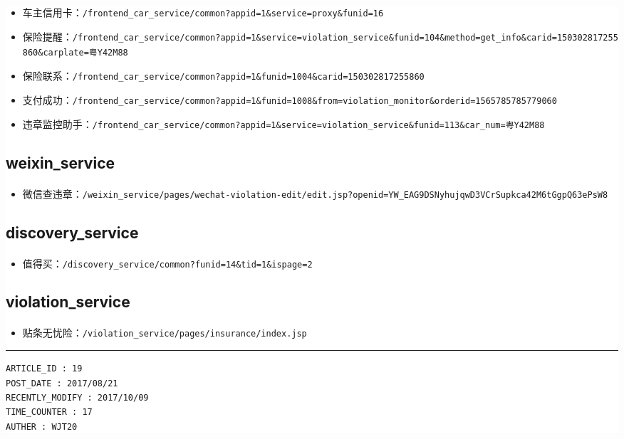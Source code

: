 - 车主信用卡：`/frontend_car_service/common?appid=1&service=proxy&funid=16`

- 保险提醒：`/frontend_car_service/common?appid=1&service=violation_service&funid=104&method=get_info&carid=150302817255860&carplate=粤Y42M88`

- 保险联系：`/frontend_car_service/common?appid=1&funid=1004&carid=150302817255860`

- 支付成功：`/frontend_car_service/common?appid=1&funid=1008&from=violation_monitor&orderid=1565785785779060`

- 违章监控助手：`/frontend_car_service/common?appid=1&service=violation_service&funid=113&car_num=粤Y42M88`

## weixin_service ##

- 微信查违章：`/weixin_service/pages/wechat-violation-edit/edit.jsp?openid=YW_EAG9DSNyhujqwD3VCrSupkca42M6tGgpQ63ePsW8`

## discovery_service ##

- 值得买：`/discovery_service/common?funid=14&tid=1&ispage=2`

## violation_service ##

- 贴条无忧险：`/violation_service/pages/insurance/index.jsp`

---

```
ARTICLE_ID : 19
POST_DATE : 2017/08/21
RECENTLY_MODIFY : 2017/10/09
TIME_COUNTER : 17
AUTHER : WJT20
```
